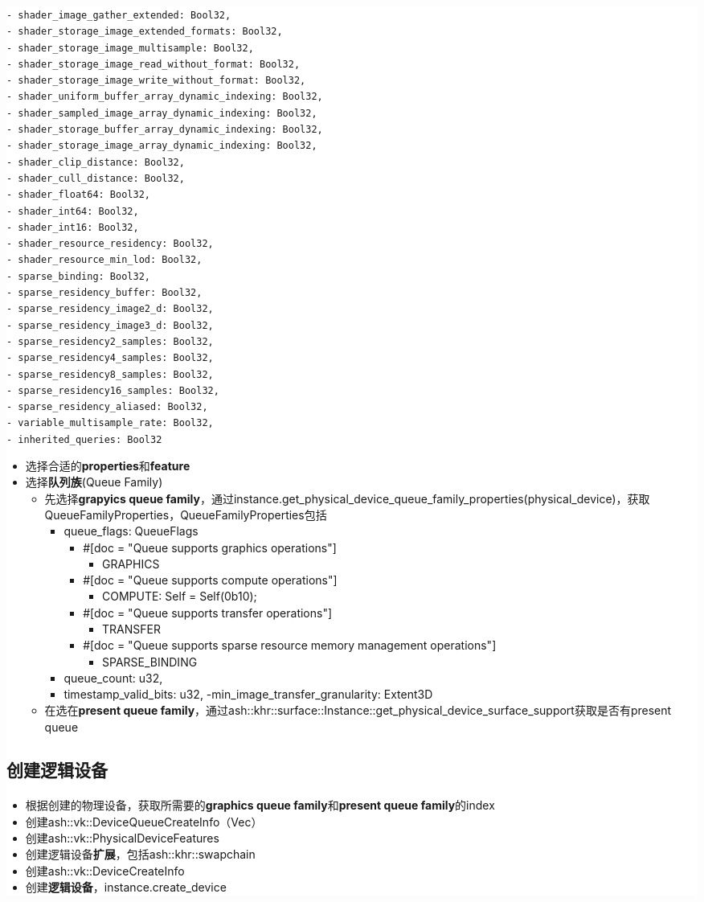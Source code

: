     - shader_image_gather_extended: Bool32,
    - shader_storage_image_extended_formats: Bool32,
    - shader_storage_image_multisample: Bool32,
    - shader_storage_image_read_without_format: Bool32,
    - shader_storage_image_write_without_format: Bool32,
    - shader_uniform_buffer_array_dynamic_indexing: Bool32,
    - shader_sampled_image_array_dynamic_indexing: Bool32,
    - shader_storage_buffer_array_dynamic_indexing: Bool32,
    - shader_storage_image_array_dynamic_indexing: Bool32,
    - shader_clip_distance: Bool32,
    - shader_cull_distance: Bool32,
    - shader_float64: Bool32,
    - shader_int64: Bool32,
    - shader_int16: Bool32,
    - shader_resource_residency: Bool32,
    - shader_resource_min_lod: Bool32,
    - sparse_binding: Bool32,
    - sparse_residency_buffer: Bool32,
    - sparse_residency_image2_d: Bool32,
    - sparse_residency_image3_d: Bool32,
    - sparse_residency2_samples: Bool32,
    - sparse_residency4_samples: Bool32,
    - sparse_residency8_samples: Bool32,
    - sparse_residency16_samples: Bool32,
    - sparse_residency_aliased: Bool32,
    - variable_multisample_rate: Bool32,
    - inherited_queries: Bool32
  - 选择合适的**properties**和**feature**
  - 选择**队列族**(Queue Family)
    - 先选择**grapyics queue family**，通过instance.get_physical_device_queue_family_properties(physical_device)，获取QueueFamilyProperties，QueueFamilyProperties包括
      - queue_flags: QueueFlags
        - #[doc = "Queue supports graphics operations"]  
          - GRAPHICS
        - #[doc = "Queue supports compute operations"]  
          - COMPUTE: Self = Self(0b10);
        - #[doc = "Queue supports transfer operations"]  
          - TRANSFER
        - #[doc = "Queue supports sparse resource memory management operations"]  
          - SPARSE_BINDING
      - queue_count: u32,
      - timestamp_valid_bits: u32,
      -min_image_transfer_granularity: Extent3D
    - 在选在**present queue family**，通过ash::khr::surface::Instance::get_physical_device_surface_support获取是否有present queue

## 创建逻辑设备
- 根据创建的物理设备，获取所需要的**graphics queue family**和**present queue family**的index
- 创建ash::vk::DeviceQueueCreateInfo（Vec）
- 创建ash::vk::PhysicalDeviceFeatures
- 创建逻辑设备**扩展**，包括ash::khr::swapchain
- 创建ash::vk::DeviceCreateInfo
- 创建**逻辑设备**，instance.create_device
